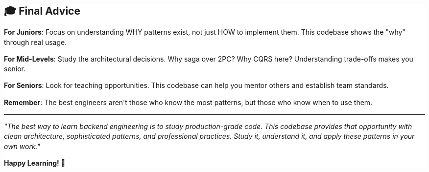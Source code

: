 ## 🎓 Final Advice

**For Juniors**: Focus on understanding WHY patterns exist, not just HOW to implement them. This codebase shows the "why" through real usage.

**For Mid-Levels**: Study the architectural decisions. Why saga over 2PC? Why CQRS here? Understanding trade-offs makes you senior.

**For Seniors**: Look for teaching opportunities. This codebase can help you mentor others and establish team standards.

**Remember**: The best engineers aren't those who know the most patterns, but those who know when to use them.

---

*"The best way to learn backend engineering is to study production-grade code. This codebase provides that opportunity with clean architecture, sophisticated patterns, and professional practices. Study it, understand it, and apply these patterns in your own work."*

**Happy Learning! 🚀**
